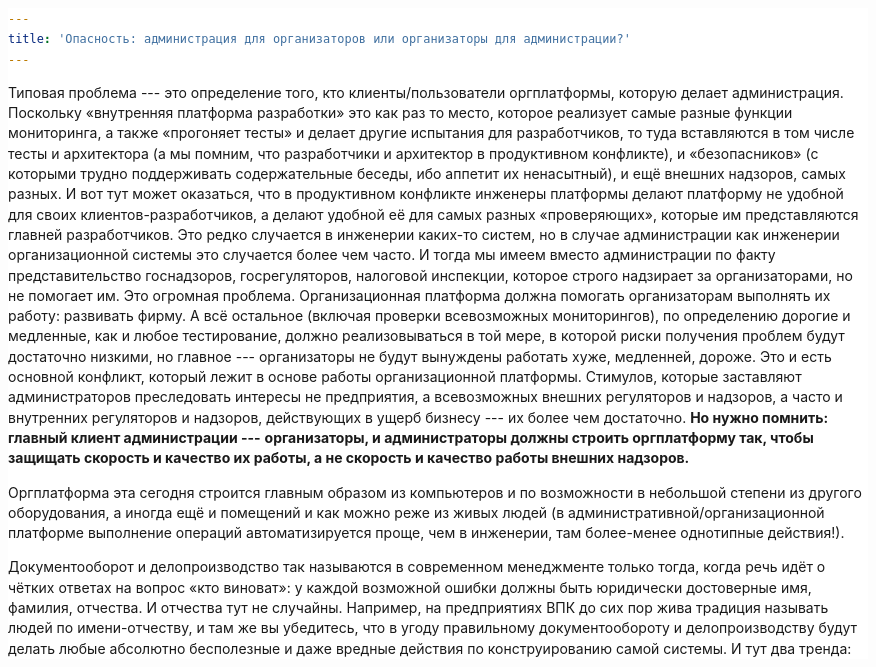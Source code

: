 ```yaml
---
title: 'Опасность: администрация для организаторов или организаторы для администрации?'
---
```


Типовая проблема --- это определение того, кто клиенты/пользователи
оргплатформы, которую делает администрация. Поскольку «внутренняя
платформа разработки» это как раз то место, которое реализует самые
разные функции мониторинга, а также «прогоняет тесты» и делает другие
испытания для разработчиков, то туда вставляются в том числе тесты и
архитектора (а мы помним, что разработчики и архитектор в продуктивном
конфликте), и «безопасников» (с которыми трудно поддерживать
содержательные беседы, ибо аппетит их ненасытный), и ещё внешних
надзоров, самых разных. И вот тут может оказаться, что в продуктивном
конфликте инженеры платформы делают платформу не удобной для своих
клиентов-разработчиков, а делают удобной её для самых разных
«проверяющих», которые им представляются главней разработчиков. Это
редко случается в инженерии каких-то систем, но в случае администрации
как инженерии организационной системы это случается более чем часто. И
тогда мы имеем вместо администрации по факту представительство
госнадзоров, госрегуляторов, налоговой инспекции, которое строго
надзирает за организаторами, но не помогает им. Это огромная проблема.
Организационная платформа должна помогать организаторам выполнять их
работу: развивать фирму. А всё остальное (включая проверки всевозможных
мониторингов), по определению дорогие и медленные, как и любое
тестирование, должно реализовываться в той мере, в которой риски
получения проблем будут достаточно низкими, но главное --- организаторы
не будут вынуждены работать хуже, медленней, дороже. Это и есть основной
конфликт, который лежит в основе работы организационной платформы.
Стимулов, которые заставляют администраторов преследовать интересы не
предприятия, а всевозможных внешних регуляторов и надзоров, а часто и
внутренних регуляторов и надзоров, действующих в ущерб бизнесу --- их
более чем достаточно. **Но нужно помнить: главный клиент
администрации ---** **организаторы, и администраторы должны строить
оргплатформу так, чтобы защищать скорость и качество их работы, а не
скорость и качество работы внешних надзоров.**

Оргплатформа эта сегодня строится главным образом из компьютеров и по
возможности в небольшой степени из другого оборудования, а иногда ещё и
помещений и как можно реже из живых людей (в
административной/организационной платформе выполнение операций
автоматизируется проще, чем в инженерии, там более-менее однотипные
действия!).

Документооборот и делопроизводство так называются в современном
менеджменте только тогда, когда речь идёт о чётких ответах на вопрос
«кто виноват»: у каждой возможной ошибки должны быть юридически
достоверные имя, фамилия, отчества. И отчества тут не случайны.
Например, на предприятиях ВПК до сих пор жива традиция называть людей по
имени-отчеству, и там же вы убедитесь, что в угоду правильному
документообороту и делопроизводству будут делать любые абсолютно
бесполезные и даже вредные действия по конструированию самой системы. И
тут два тренда:
